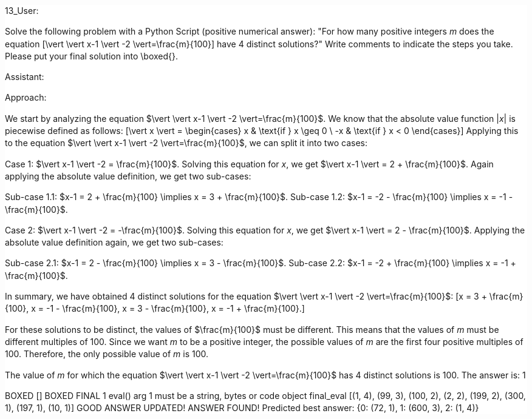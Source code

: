 13_User:

Solve the following problem with a Python Script (positive numerical answer):
"For how many positive integers $m$ does the equation \[\vert \vert x-1 \vert -2 \vert=\frac{m}{100}\] have $4$ distinct solutions?"
Write comments to indicate the steps you take. Please put your final solution into \boxed{}.

Assistant:

Approach:


We start by analyzing the equation $\vert \vert x-1 \vert -2 \vert=\frac{m}{100}$.
We know that the absolute value function $\vert x \vert$ is piecewise defined as follows:
\[\vert x \vert = \begin{cases} 
x & \text{if } x \geq 0 \\
-x & \text{if } x < 0 
\end{cases}\]
Applying this to the equation $\vert \vert x-1 \vert -2 \vert=\frac{m}{100}$, we can split it into two cases:

Case 1: $\vert x-1 \vert -2 = \frac{m}{100}$.
Solving this equation for $x$, we get $\vert x-1 \vert = 2 + \frac{m}{100}$. 
Again applying the absolute value definition, we get two sub-cases:

Sub-case 1.1: $x-1 = 2 + \frac{m}{100} \implies x = 3 + \frac{m}{100}$.
Sub-case 1.2: $x-1 = -2 - \frac{m}{100} \implies x = -1 - \frac{m}{100}$.

Case 2: $\vert x-1 \vert -2 = -\frac{m}{100}$.
Solving this equation for $x$, we get $\vert x-1 \vert = 2 - \frac{m}{100}$.
Applying the absolute value definition again, we get two sub-cases:

Sub-case 2.1: $x-1 = 2 - \frac{m}{100} \implies x = 3 - \frac{m}{100}$.
Sub-case 2.2: $x-1 = -2 + \frac{m}{100} \implies x = -1 + \frac{m}{100}$.

In summary, we have obtained 4 distinct solutions for the equation $\vert \vert x-1 \vert -2 \vert=\frac{m}{100}$:
\[x = 3 + \frac{m}{100}, x = -1 - \frac{m}{100}, x = 3 - \frac{m}{100}, x = -1 + \frac{m}{100}.\]

For these solutions to be distinct, the values of $\frac{m}{100}$ must be different. 
This means that the values of $m$ must be different multiples of 100. 
Since we want $m$ to be a positive integer, the possible values of $m$ are the first four positive multiples of 100. 
Therefore, the only possible value of $m$ is 100.

The value of $m$ for which the equation $\vert \vert x-1 \vert -2 \vert=\frac{m}{100}$ has 4 distinct solutions is 100.
The answer is: $1$

BOXED []
BOXED FINAL 1
eval() arg 1 must be a string, bytes or code object final_eval
[(1, 4), (99, 3), (100, 2), (2, 2), (199, 2), (300, 1), (197, 1), (10, 1)]
GOOD ANSWER UPDATED!
ANSWER FOUND!
Predicted best answer: {0: (72, 1), 1: (600, 3), 2: (1, 4)}

